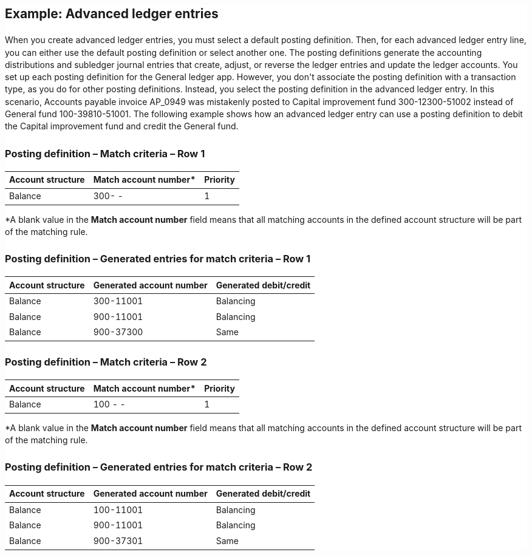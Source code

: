 ## <a name="example-advanced-ledger-entries"></a>Example: Advanced ledger entries
When you create advanced ledger entries, you must select a default posting definition. Then, for each advanced ledger entry line, you can either use the default posting definition or select another one. The posting definitions generate the accounting distributions and subledger journal entries that create, adjust, or reverse the ledger entries and update the ledger accounts. You set up each posting definition for the General ledger app. However, you don't associate the posting definition with a transaction type, as you do for other posting definitions. Instead, you select the posting definition in the advanced ledger entry. In this scenario, Accounts payable invoice AP\_0949 was mistakenly posted to Capital improvement fund 300-12300-51002 instead of General fund 100-39810-51001. The following example shows how an advanced ledger entry can use a posting definition to debit the Capital improvement fund and credit the General fund.

### <a name="posting-definition--match-criteria--row-1"></a>Posting definition – Match criteria – Row 1

| Account structure | Match account number\* | Priority |
|-------------------|------------------------|----------|
| Balance           | 300- -                 | 1        |

\*A blank value in the **Match account number** field means that all matching accounts in the defined account structure will be part of the matching rule.

### <a name="posting-definition--generated-entries-for-match-criteria--row-1"></a>Posting definition – Generated entries for match criteria – Row 1

| Account structure | Generated account number | Generated debit/credit |
|-------------------|--------------------------|------------------------|
| Balance           | 300-11001                | Balancing              |
| Balance           | 900-11001                | Balancing              |
| Balance           | 900-37300                | Same                   |

### <a name="posting-definition--match-criteria--row-2"></a>Posting definition – Match criteria – Row 2

| Account structure | Match account number\* | Priority |
|-------------------|------------------------|----------|
| Balance           | 100 - -                | 1        |

\*A blank value in the **Match account number** field means that all matching accounts in the defined account structure will be part of the matching rule.

### <a name="posting-definition--generated-entries-for-match-criteria--row-2"></a>Posting definition – Generated entries for match criteria – Row 2

| Account structure | Generated account number | Generated debit/credit |
|-------------------|--------------------------|------------------------|
| Balance           | 100-11001                | Balancing              |
| Balance           | 900-11001                | Balancing              |
| Balance           | 900-37301                | Same                   |
